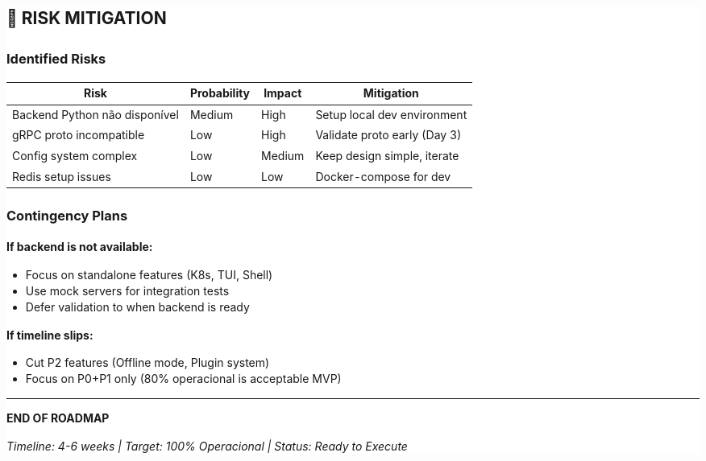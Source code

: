 ## 🚨 RISK MITIGATION

### Identified Risks

| Risk | Probability | Impact | Mitigation |
|------|-------------|--------|------------|
| Backend Python não disponível | Medium | High | Setup local dev environment |
| gRPC proto incompatible | Low | High | Validate proto early (Day 3) |
| Config system complex | Low | Medium | Keep design simple, iterate |
| Redis setup issues | Low | Low | Docker-compose for dev |

### Contingency Plans

**If backend is not available:**
- Focus on standalone features (K8s, TUI, Shell)
- Use mock servers for integration tests
- Defer validation to when backend is ready

**If timeline slips:**
- Cut P2 features (Offline mode, Plugin system)
- Focus on P0+P1 only (80% operacional is acceptable MVP)

---

**END OF ROADMAP**

*Timeline: 4-6 weeks | Target: 100% Operacional | Status: Ready to Execute*

